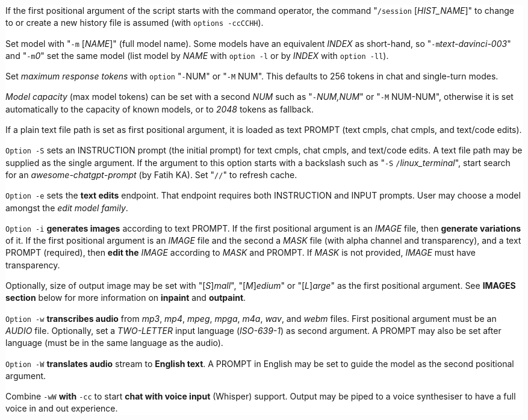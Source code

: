 If the first positional argument of the script starts with the
command operator, the command "`/session` \[_HIST_NAME_]" to change to
or create a new history file is assumed (with `options -ccCCHH`).

Set model with "`-m` \[_NAME_]" (full model name). Some models have an
equivalent _INDEX_ as short-hand, so "`-m`_text-davinci-003_" and
"`-m`_0_" set the same model (list model by _NAME_ with `option -l` or
by _INDEX_ with `option -ll`).

Set _maximum response tokens_ with `option` "`-`NUM" or "`-M` NUM". This
defaults to 256 tokens in chat and single-turn modes.

_Model capacity_ (max model tokens) can be set with a second _NUM_ such
as "`-`_NUM,NUM_" or "`-M` NUM-NUM", otherwise it is set automatically
to the capacity of known models, or to _2048_ tokens as fallback.

If a plain text file path is set as first positional argument,
it is loaded as text PROMPT (text cmpls, chat cmpls, and text/code
edits).

`Option -S` sets an INSTRUCTION prompt (the initial prompt) for
text cmpls, chat cmpls, and text/code edits. A text file path
may be supplied as the single argument. If the argument to this
option starts with a backslash such as "`-S` `/`_linux_terminal_",
start search for an *awesome-chatgpt-prompt* (by Fatih KA).
Set "`//`" to refresh cache.

`Option -e` sets the **text edits** endpoint. That endpoint requires
both INSTRUCTION and INPUT prompts. User may choose a model amongst
the _edit model family_.

`Option -i` **generates images** according to text PROMPT. If the first
positional argument is an _IMAGE_ file, then **generate variations** of
it. If the first positional argument is an _IMAGE_ file and the second
a _MASK_ file (with alpha channel and transparency), and a text PROMPT
(required), then **edit the** _IMAGE_ according to _MASK_ and PROMPT.
If _MASK_ is not provided, _IMAGE_ must have transparency.

Optionally, size of output image may be set with "\[_S_]_mall_",
"\[_M_]_edium_" or "\[_L_]_arge_" as the first positional argument.
See **IMAGES section** below for more information on
**inpaint** and **outpaint**.

`Option -w` **transcribes audio** from _mp3_, _mp4_, _mpeg_, _mpga_,
_m4a_, _wav_, and _webm_ files.
First positional argument must be an _AUDIO_ file.
Optionally, set a _TWO-LETTER_ input language (_ISO-639-1_) as second
argument. A PROMPT may also be set after language (must be in the
same language as the audio).

`Option -W` **translates audio** stream to **English text**. A PROMPT in
English may be set to guide the model as the second positional
argument.

Combine `-wW` **with** `-cc` to start **chat with voice input** (Whisper)
support. Output may be piped to a voice synthesiser to have a
full voice in and out experience.
